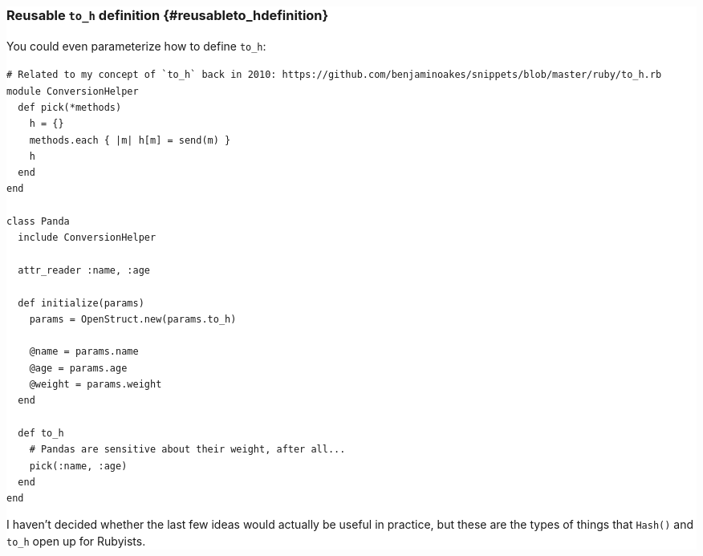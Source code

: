 ### Reusable `to_h` definition {#reusableto_hdefinition}

You could even parameterize how to define `to_h`:

<pre><code class="language-ruby"># Related to my concept of `to_h` back in 2010: https://github.com/benjaminoakes/snippets/blob/master/ruby/to_h.rb
module ConversionHelper
  def pick(*methods)
    h = {}
    methods.each { |m| h[m] = send(m) }
    h
  end
end

class Panda
  include ConversionHelper

  attr_reader :name, :age

  def initialize(params)
    params = OpenStruct.new(params.to_h)

    @name = params.name
    @age = params.age
    @weight = params.weight
  end

  def to_h
    # Pandas are sensitive about their weight, after all...
    pick(:name, :age)
  end
end
</code></pre>

I haven&#8217;t decided whether the last few ideas would actually be useful in practice, but these are the types of things that `Hash()` and `to_h` open up for Rubyists.